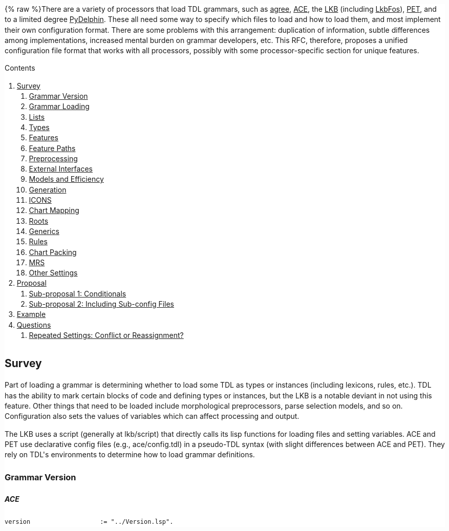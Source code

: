 {% raw %}There are a variety of processors that load TDL grammars, such as
[agree](https://blog.inductorsoftware.com/docsproto/garage/AgreeTop), [ACE](../AceTop), the [LKB](../LkbTop) (including
[LkbFos](../LkbFos)), [PET](https://blog.inductorsoftware.com/docsproto/garage/PetTop), and to a limited degree
[PyDelphin](../PyDelphinTop). These all need some way to specify which files
to load and how to load them, and most implement their own configuration
format. There are some problems with this arrangement: duplication of
information, subtle differences among implementations, increased mental
burden on grammar developers, etc. This RFC, therefore, proposes a
unified configuration file format that works with all processors,
possibly with some processor-specific section for unique features.

Contents

1. [Survey](../GrammarConfigurationRfc#Survey)
   1. [Grammar Version](../GrammarConfigurationRfc#Grammar_Version)
   2. [Grammar Loading](../GrammarConfigurationRfc#Grammar_Loading)
   3. [Lists](../GrammarConfigurationRfc#Lists)
   4. [Types](../GrammarConfigurationRfc#Types)
   5. [Features](../GrammarConfigurationRfc#Features)
   6. [Feature Paths](../GrammarConfigurationRfc#Feature_Paths)
   7. [Preprocessing](../GrammarConfigurationRfc#Preprocessing)
   8. [External Interfaces](../GrammarConfigurationRfc#External_Interfaces)
   9. [Models and Efficiency](../GrammarConfigurationRfc#Models_and_Efficiency)
   10. [Generation](../GrammarConfigurationRfc#Generation)
   11. [ICONS](../GrammarConfigurationRfc#ICONS)
   12. [Chart Mapping](../GrammarConfigurationRfc#Chart_Mapping)
   13. [Roots](../GrammarConfigurationRfc#Roots)
   14. [Generics](../GrammarConfigurationRfc#Generics)
   15. [Rules](../GrammarConfigurationRfc#Rules)
   16. [Chart Packing](../GrammarConfigurationRfc#Chart_Packing)
   17. [MRS](../GrammarConfigurationRfc#MRS)
   18. [Other Settings](../GrammarConfigurationRfc#Other_Settings)
2. [Proposal](../GrammarConfigurationRfc#Proposal)
   1. [Sub-proposal 1: Conditionals](../GrammarConfigurationRfc#Sub-proposal_1:_Conditionals)
   2. [Sub-proposal 2: Including Sub-config
Files](../GrammarConfigurationRfc#Sub-proposal_2:_Including_Sub-config_Files)
3. [Example](../GrammarConfigurationRfc#Example)
4. [Questions](../GrammarConfigurationRfc#Questions)
   1. [Repeated Settings: Conflict or
Reassignment?](../GrammarConfigurationRfc#Repeated_Settings:_Conflict_or_Reassignment.3F)

## Survey

Part of loading a grammar is determining whether to load some TDL as
types or instances (including lexicons, rules, etc.). TDL has the
ability to mark certain blocks of code and defining types or instances,
but the LKB is a notable deviant in not using this feature. Other things
that need to be loaded include morphological preprocessors, parse
selection models, and so on. Configuration also sets the values of
variables which can affect processing and output.

The LKB uses a script (generally at lkb/script) that directly calls its
lisp functions for loading files and setting variables. ACE and PET use
declarative config files (e.g., ace/config.tdl) in a pseudo-TDL syntax
(with slight differences between ACE and PET). They rely on TDL's
environments to determine how to load grammar definitions.

### Grammar Version

##### ACE

    version                   := "../Version.lsp".
